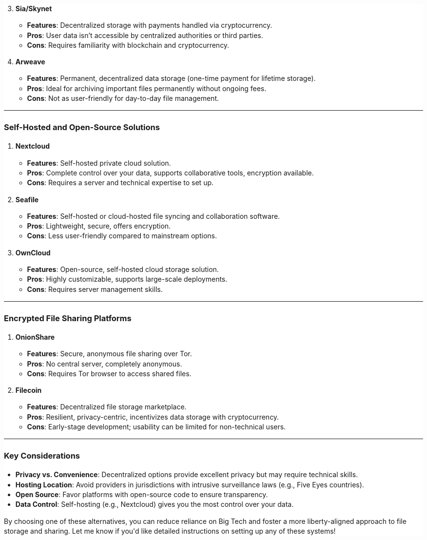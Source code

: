 3. **Sia/Skynet**
   - **Features**: Decentralized storage with payments handled via cryptocurrency.
   - **Pros**: User data isn’t accessible by centralized authorities or third parties.
   - **Cons**: Requires familiarity with blockchain and cryptocurrency.

4. **Arweave**
   - **Features**: Permanent, decentralized data storage (one-time payment for lifetime storage).
   - **Pros**: Ideal for archiving important files permanently without ongoing fees.
   - **Cons**: Not as user-friendly for day-to-day file management.

---

### **Self-Hosted and Open-Source Solutions**
1. **Nextcloud**
   - **Features**: Self-hosted private cloud solution.
   - **Pros**: Complete control over your data, supports collaborative tools, encryption available.
   - **Cons**: Requires a server and technical expertise to set up.

2. **Seafile**
   - **Features**: Self-hosted or cloud-hosted file syncing and collaboration software.
   - **Pros**: Lightweight, secure, offers encryption.
   - **Cons**: Less user-friendly compared to mainstream options.

3. **OwnCloud**
   - **Features**: Open-source, self-hosted cloud storage solution.
   - **Pros**: Highly customizable, supports large-scale deployments.
   - **Cons**: Requires server management skills.

---

### **Encrypted File Sharing Platforms**
1. **OnionShare**
   - **Features**: Secure, anonymous file sharing over Tor.
   - **Pros**: No central server, completely anonymous.
   - **Cons**: Requires Tor browser to access shared files.

2. **Filecoin**
   - **Features**: Decentralized file storage marketplace.
   - **Pros**: Resilient, privacy-centric, incentivizes data storage with cryptocurrency.
   - **Cons**: Early-stage development; usability can be limited for non-technical users.

---

### **Key Considerations**
- **Privacy vs. Convenience**: Decentralized options provide excellent privacy but may require technical skills.
- **Hosting Location**: Avoid providers in jurisdictions with intrusive surveillance laws (e.g., Five Eyes countries).
- **Open Source**: Favor platforms with open-source code to ensure transparency.
- **Data Control**: Self-hosting (e.g., Nextcloud) gives you the most control over your data.

By choosing one of these alternatives, you can reduce reliance on Big Tech and foster a more liberty-aligned approach to file storage and sharing. Let me know if you'd like detailed instructions on setting up any of these systems!
